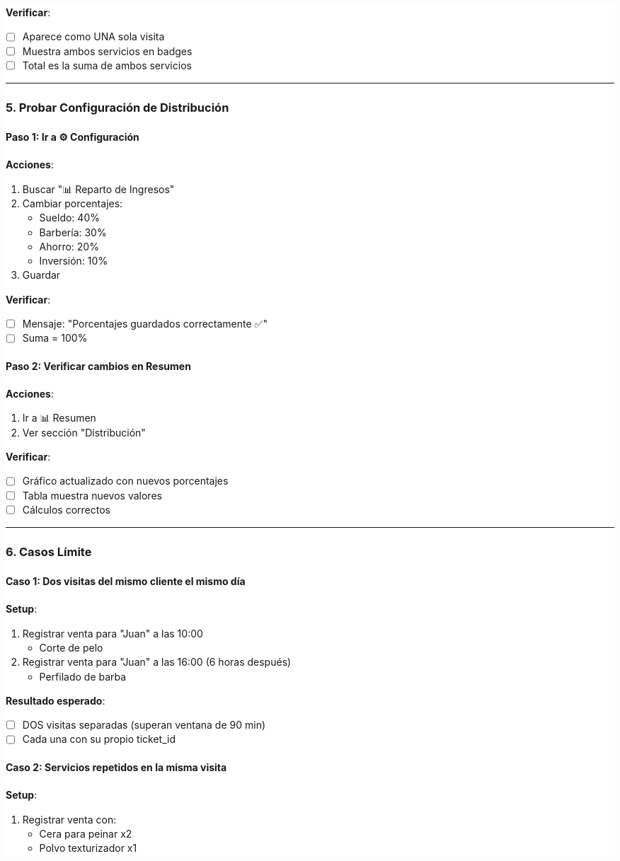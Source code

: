 **Verificar**:
- [ ] Aparece como UNA sola visita
- [ ] Muestra ambos servicios en badges
- [ ] Total es la suma de ambos servicios

---

### **5. Probar Configuración de Distribución**

#### **Paso 1**: Ir a ⚙️ Configuración

**Acciones**:
1. Buscar "📊 Reparto de Ingresos"
2. Cambiar porcentajes:
   - Sueldo: 40%
   - Barbería: 30%
   - Ahorro: 20%
   - Inversión: 10%
3. Guardar

**Verificar**:
- [ ] Mensaje: "Porcentajes guardados correctamente ✅"
- [ ] Suma = 100%

#### **Paso 2**: Verificar cambios en Resumen

**Acciones**:
1. Ir a 📊 Resumen
2. Ver sección "Distribución"

**Verificar**:
- [ ] Gráfico actualizado con nuevos porcentajes
- [ ] Tabla muestra nuevos valores
- [ ] Cálculos correctos

---

### **6. Casos Límite**

#### **Caso 1**: Dos visitas del mismo cliente el mismo día

**Setup**:
1. Registrar venta para "Juan" a las 10:00
   - Corte de pelo
2. Registrar venta para "Juan" a las 16:00 (6 horas después)
   - Perfilado de barba

**Resultado esperado**:
- [ ] DOS visitas separadas (superan ventana de 90 min)
- [ ] Cada una con su propio ticket_id

#### **Caso 2**: Servicios repetidos en la misma visita

**Setup**:
1. Registrar venta con:
   - Cera para peinar x2
   - Polvo texturizador x1
